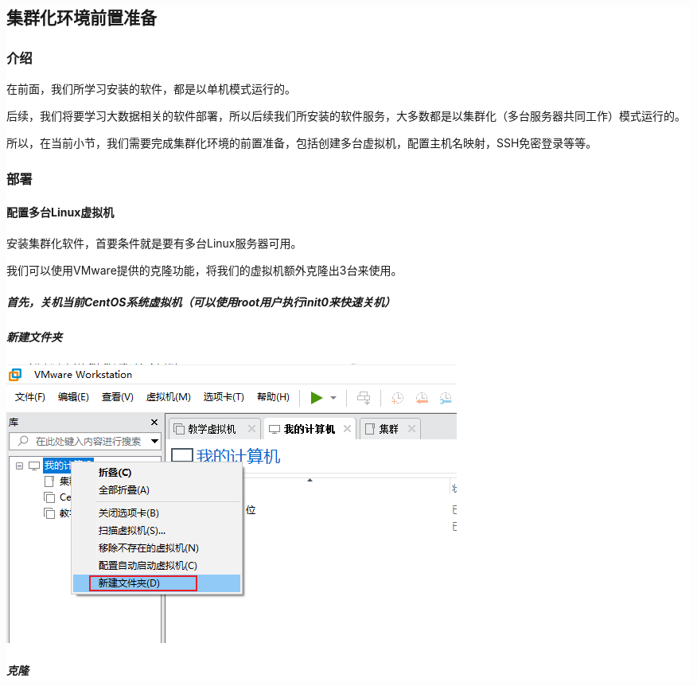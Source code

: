 ## 集群化环境前置准备

### 介绍

在前面，我们所学习安装的软件，都是以单机模式运行的。

后续，我们将要学习大数据相关的软件部署，所以后续我们所安装的软件服务，大多数都是以集群化（多台服务器共同工作）模式运行的。

所以，在当前小节，我们需要完成集群化环境的前置准备，包括创建多台虚拟机，配置主机名映射，SSH免密登录等等。



### 部署

#### 配置多台Linux虚拟机

安装集群化软件，首要条件就是要有多台Linux服务器可用。

我们可以使用VMware提供的克隆功能，将我们的虚拟机额外克隆出3台来使用。



##### 首先，关机当前CentOS系统虚拟机（可以使用root用户执行init0来快速关机）



##### 新建文件夹

![image-20230613194332900](06实战-在Linux上部署各类软件.assets/image-20230613194332900.png)



##### 克隆

